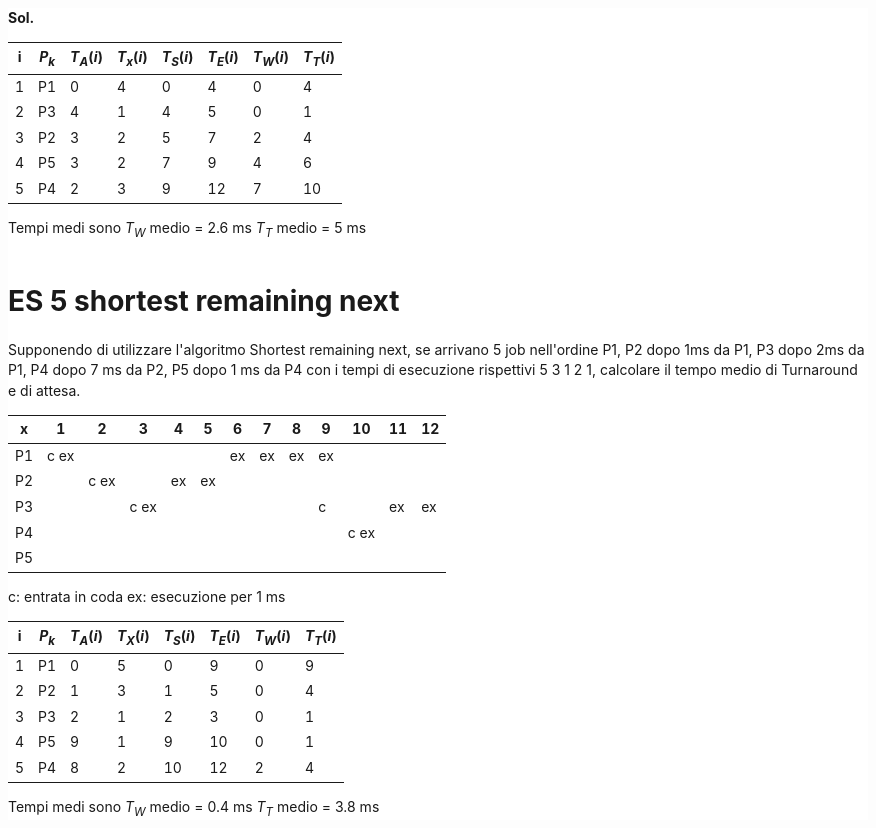 **Sol.**


| i   | $P_k$ | $T_A(i)$ | $T_x(i)$ | $T_S(i)$ | $T_E(i)$ | $T_W(i)$ | $T_T(i)$ |
| --- | ----- | -------- | -------- | -------- | -------- | -------- | -------- |
| 1   | P1    | 0        | 4        | 0        | 4        | 0        | 4        |
| 2   | P3    | 4        | 1        | 4        | 5        | 0        | 1        |
| 3   | P2    | 3        | 2        | 5        | 7        | 2        | 4        |
| 4   | P5    | 3        | 2        | 7        | 9        | 4        | 6        |
| 5   | P4    | 2        | 3        | 9        | 12       | 7        | 10       |

Tempi medi sono 
$T_{W}$ medio = 2.6 ms
$T_{T}$ medio = 5 ms

# ES 5 shortest remaining next
Supponendo di utilizzare l'algoritmo Shortest remaining next, se arrivano 5 job nell'ordine P1, P2 dopo 1ms da P1, P3 dopo 2ms da P1, P4 dopo 7 ms da P2, P5 dopo 1 ms da P4 con i tempi di esecuzione rispettivi 5 3 1 2 1, calcolare il tempo medio di Turnaround e di attesa.


| x   | 1    | 2    | 3    | 4   | 5   | 6   | 7   | 8   | 9   | 10   | 11  | 12  |
| --- | ---- | ---- | ---- | --- | --- | --- | --- | --- | --- | ---- | --- | --- |
| P1  | c ex |      |      |     |     | ex  | ex  | ex  | ex  |      |     |     |
| P2  |      | c ex |      | ex  | ex  |     |     |     |     |      |     |     |
| P3  |      |      | c ex |     |     |     |     |     | c   |      | ex  | ex  |
| P4  |      |      |      |     |     |     |     |     |     | c ex |     |     |
| P5  |      |      |      |     |     |     |     |     |     |      |     |     |

c: entrata in coda
ex: esecuzione per 1 ms


| i   | $P_k$ | $T_A(i)$ | $T_X(i)$ | $T_S(i)$ | $T_E(i)$ | $T_W(i)$ | $T_T(i)$ |
| --- | ----- | -------- | -------- | -------- | -------- | -------- | -------- |
| 1   | P1    | 0        | 5        | 0        | 9        | 0        | 9        |
| 2   | P2    | 1        | 3        | 1        | 5        | 0        | 4        |
| 3   | P3    | 2        | 1        | 2        | 3        | 0        | 1        |
| 4   | P5    | 9        | 1        | 9        | 10       | 0        | 1        |
| 5   | P4    | 8        | 2        | 10       | 12       | 2        | 4        |
Tempi medi sono 
$T_{W}$ medio = 0.4 ms
$T_{T}$ medio = 3.8 ms
